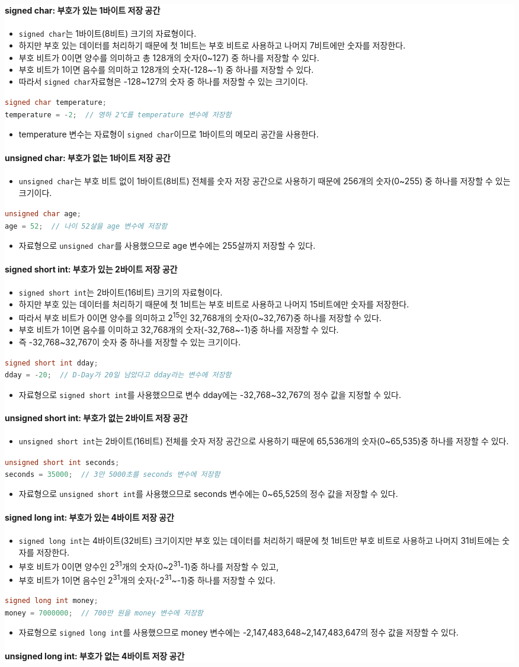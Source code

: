 #### signed char: 부호가 있는 1바이트 저장 공간

- `signed char`는 1바이트(8비트) 크기의 자료형이다.
- 하지만 부호 있는 데이터를 처리하기 때문에 첫 1비트는 부호 비트로 사용하고 나머지 7비트에만 숫자를 저장한다.
- 부호 비트가 0이면 양수를 의미하고 총 128개의 숫자(0~127) 중 하나를 저장할 수 있다.
- 부호 비트가 1이면 음수를 의미하고 128개의 숫자(-128~-1) 중 하나를 저장할 수 있다.
- 따라서 `signed char`자료형은 -128~127의 숫자 중 하나를 저장할 수 있는 크기이다.
```c
signed char temperature;
temperature = -2;  // 영하 2℃를 temperature 변수에 저장함
```
- temperature 변수는 자료형이 `signed char`이므로 1바이트의 메모리 공간을 사용한다.

#### unsigned char: 부호가 없는 1바이트 저장 공간

- `unsigned char`는 부호 비트 없이 1바이트(8비트) 전체를 숫자 저장 공간으로 사용하기 때문에 256개의 숫자(0~255) 중 하나를 저장할 수 있는 크기이다.
```c
unsigned char age;
age = 52;  // 나이 52살을 age 변수에 저장함
```
- 자료형으로 `unsigned char`를 사용했으므로 age 변수에는 255살까지 저장할 수 있다.

#### signed short int: 부호가 있는 2바이트 저장 공간

- `signed short int`는 2바이트(16비트) 크기의 자료형이다.
- 하지만 부호 있는 데이터를 처리하기 때문에 첫 1비트는 부호 비트로 사용하고 나머지 15비트에만 숫자를 저장한다.
- 따라서 부호 비트가 0이면 양수를 의미하고 2<sup>15</sup>인 32,768개의 숫자(0~32,767)중 하나를 저장할 수 있다. 
- 부호 비트가 1이면 음수를 이미하고 32,768개의 숫자(-32,768~-1)중 하나를 저장할 수 있다.
- 즉 -32,768~32,767이 숫자 중 하나를 저장할 수 있는 크기이다.
```c
signed short int dday;
dday = -20;  // D-Day가 20일 남았다고 dday라는 변수에 저장함
```
- 자료형으로 `signed short int`를 사용했으므로 변수 dday에는 -32,768~32,767의 정수 값을 지정할 수 있다.

#### unsigned short int: 부호가 없는 2바이트 저장 공간

- `unsigned short int`는 2바이트(16비트) 전체를 숫자 저장 공간으로 사용하기 때문에 65,536개의 숫자(0~65,535)중 하나를 저장할 수 있다.
```c
unsigned short int seconds;
seconds = 35000;  // 3만 5000초를 seconds 변수에 저장함
```
- 자료형으로 `unsigned short int`를 사용했으므로 seconds 변수에는 0~65,525의 정수 값을 저장할 수 있다.

#### signed long int: 부호가 있는 4바이트 저장 공간

- `signed long int`는 4바이트(32비트) 크기이지만 부호 있는 데이터를 처리하기 때문에 첫 1비트만 부호 비트로 사용하고 나머지 31비트에는 숫자를 저장한다.
- 부호 비트가 0이면 양수인 2<sup>31</sup>개의 숫자(0~2<sup>31</sup>-1)중 하나를 저장할 수 있고,
- 부호 비트가 1이면 음수인 2<sup>31</sup>개의 숫자(-2<sup>31</sup>~-1)중 하나를 저장할 수 있다.
```c
signed long int money;
money = 7000000;  // 700만 원을 money 변수에 저장함
```
- 자료형으로 `signed long int`를 사용했으므로 money 변수에는 -2,147,483,648~2,147,483,647의 정수 값을 저장할 수 있다.

#### unsigned long int: 부호가 없는 4바이트 저장 공간
